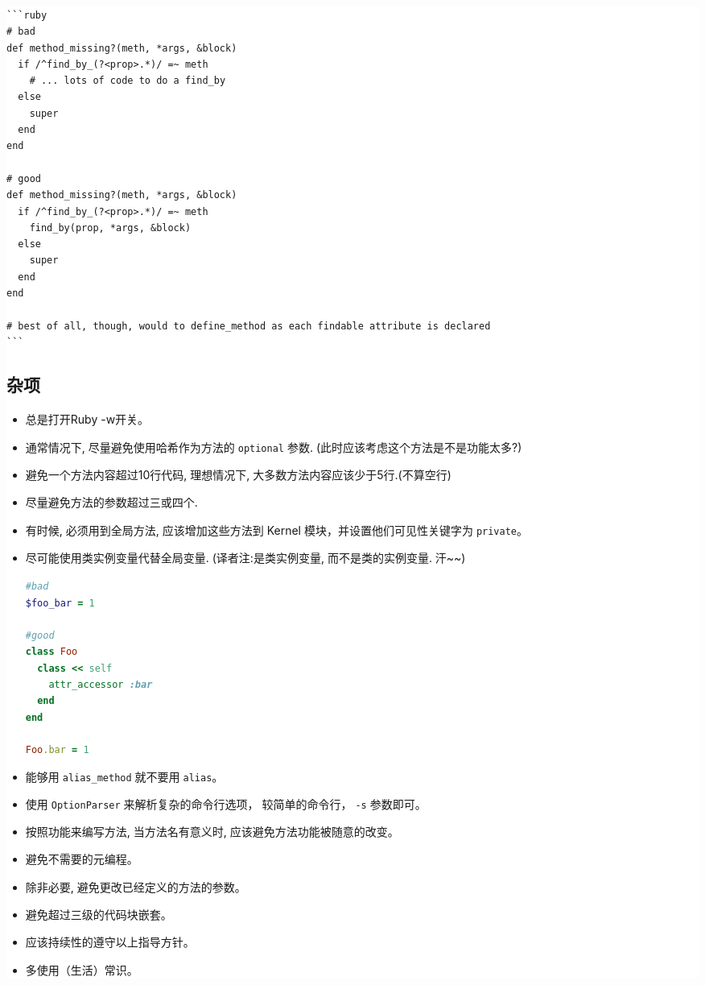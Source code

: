     ```ruby
    # bad
    def method_missing?(meth, *args, &block)
      if /^find_by_(?<prop>.*)/ =~ meth
        # ... lots of code to do a find_by
      else
        super
      end
    end

    # good
    def method_missing?(meth, *args, &block)
      if /^find_by_(?<prop>.*)/ =~ meth
        find_by(prop, *args, &block)
      else
        super
      end
    end

    # best of all, though, would to define_method as each findable attribute is declared
    ```

## 杂项

* 总是打开Ruby -w开关。
* 通常情况下, 尽量避免使用哈希作为方法的 `optional` 参数. (此时应该考虑这个方法是不是功能太多?)
* 避免一个方法内容超过10行代码, 理想情况下, 大多数方法内容应该少于5行.(不算空行)
* 尽量避免方法的参数超过三或四个.
* 有时候, 必须用到全局方法, 应该增加这些方法到 Kernel 模块，并设置他们可见性关键字为 `private`。
* 尽可能使用类实例变量代替全局变量. (译者注:是类实例变量, 而不是类的实例变量. 汗~~)

    ```Ruby
    #bad
    $foo_bar = 1

    #good
    class Foo
      class << self
        attr_accessor :bar
      end
    end

    Foo.bar = 1
    ```

* 能够用 `alias_method` 就不要用 `alias`。
* 使用 `OptionParser` 来解析复杂的命令行选项， 较简单的命令行， `-s` 参数即可。
* 按照功能来编写方法, 当方法名有意义时, 应该避免方法功能被随意的改变。
* 避免不需要的元编程。
* 除非必要, 避免更改已经定义的方法的参数。
* 避免超过三级的代码块嵌套。
* 应该持续性的遵守以上指导方针。
* 多使用（生活）常识。
